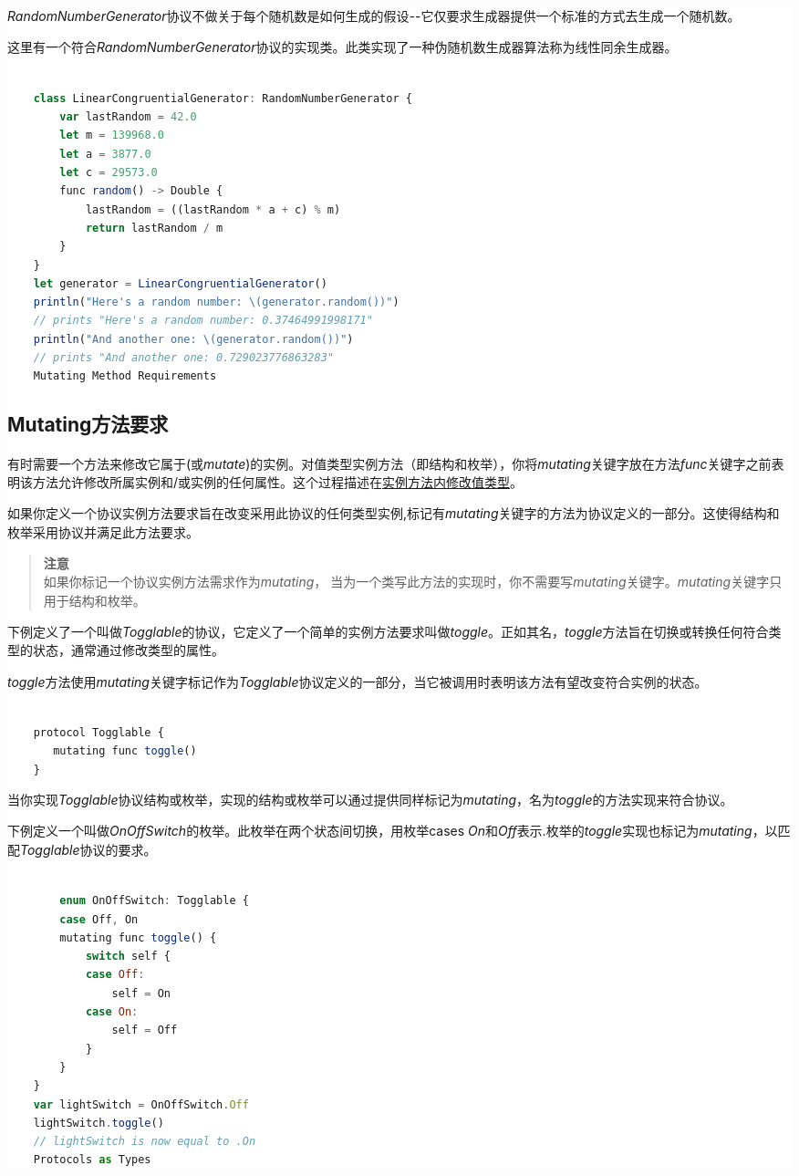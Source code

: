 *RandomNumberGenerator*协议不做关于每个随机数是如何生成的假设--它仅要求生成器提供一个标准的方式去生成一个随机数。

这里有一个符合*RandomNumberGenerator*协议的实现类。此类实现了一种伪随机数生成器算法称为线性同余生成器。
```js

	class LinearCongruentialGenerator: RandomNumberGenerator {
	    var lastRandom = 42.0
	    let m = 139968.0
	    let a = 3877.0
	    let c = 29573.0
	    func random() -> Double {
	        lastRandom = ((lastRandom * a + c) % m)
	        return lastRandom / m
	    }
	}
	let generator = LinearCongruentialGenerator()
	println("Here's a random number: \(generator.random())")
	// prints "Here's a random number: 0.37464991998171"
	println("And another one: \(generator.random())")
	// prints "And another one: 0.729023776863283"
	Mutating Method Requirements
```

## Mutating方法要求 ##
有时需要一个方法来修改它属于(或*mutate*)的实例。对值类型实例方法（即结构和枚举），你将*mutating*关键字放在方法*func*关键字之前表明该方法允许修改所属实例和/或实例的任何属性。这个过程描述在[实例方法内修改值类型](https://developer.apple.com/library/prerelease/ios/documentation/Swift/Conceptual/Swift_Programming_Language/Methods.html#//apple_ref/doc/uid/TP40014097-CH15-XID_305)。

如果你定义一个协议实例方法要求旨在改变采用此协议的任何类型实例,标记有*mutating*关键字的方法为协议定义的一部分。这使得结构和枚举采用协议并满足此方法要求。


> **注意** <br/>
> 如果你标记一个协议实例方法需求作为*mutating*， 当为一个类写此方法的实现时，你不需要写*mutating*关键字。*mutating*关键字只用于结构和枚举。<br/>

下例定义了一个叫做*Togglable*的协议，它定义了一个简单的实例方法要求叫做*toggle*。正如其名，*toggle*方法旨在切换或转换任何符合类型的状态，通常通过修改类型的属性。

*toggle*方法使用*mutating*关键字标记作为*Togglable*协议定义的一部分，当它被调用时表明该方法有望改变符合实例的状态。
```js

    protocol Togglable {
       mutating func toggle()
    }
```
当你实现*Togglable*协议结构或枚举，实现的结构或枚举可以通过提供同样标记为*mutating*，名为*toggle*的方法实现来符合协议。

下例定义一个叫做*OnOffSwitch*的枚举。此枚举在两个状态间切换，用枚举cases *On*和*Off*表示.枚举的*toggle*实现也标记为*mutating*，以匹配*Togglable*协议的要求。
```js

    	enum OnOffSwitch: Togglable {
	    case Off, On
	    mutating func toggle() {
	        switch self {
	        case Off:
	            self = On
	        case On:
	            self = Off
	        }
	    }
	}
	var lightSwitch = OnOffSwitch.Off
	lightSwitch.toggle()
	// lightSwitch is now equal to .On
	Protocols as Types
```
